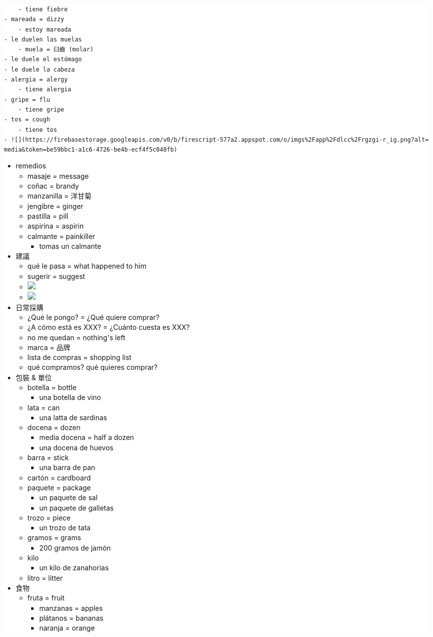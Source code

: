         - tiene fiebre
    - mareada = dizzy
        - estoy mareada
    - le duelen las muelas
        - muela = 臼齒 (molar)
    - le duele el estómago
    - le duele la cabeza
    - alergia = alergy
        - tiene alergia
    - gripe = flu
        - tiene gripe
    - tos = cough
        - tiene tos
    - ![](https://firebasestorage.googleapis.com/v0/b/firescript-577a2.appspot.com/o/imgs%2Fapp%2Fdlcc%2Frgzgi-r_ig.png?alt=media&token=be59bbc1-a1c6-4726-be4b-ecf4f5c048fb)
- remedios
    - masaje = message
    - coñac = brandy
    - manzanilla = 洋甘菊
    - jengibre = ginger
    - pastilla = pill
    - aspirina = aspirin
    - calmante = painkiller
        - tomas un calmante
- 建議
    - qué le pasa = what happened to him
    - sugerir = suggest
    - ![](https://firebasestorage.googleapis.com/v0/b/firescript-577a2.appspot.com/o/imgs%2Fapp%2Fdlcc%2F2W5I1Tv8U8.png?alt=media&token=4744f9d5-54e4-4aa1-8bfa-c8f61f88e6d3)
    - ![](https://firebasestorage.googleapis.com/v0/b/firescript-577a2.appspot.com/o/imgs%2Fapp%2Fdlcc%2FD0zJzXwlYH.png?alt=media&token=cdf434ae-938a-4df7-abcc-600c1f15cc35)
- 日常採購
    - ¿Qué le pongo? = ¿Qué quiere comprar?
    - ¿A cómo está es XXX? = ¿Cuánto cuesta es XXX?
    - no me quedan = nothing's left
    - marca = 品牌
    - lista de compras = shopping list
    - qué compramos? qué quieres comprar?
- 包裝 & 單位
    - botella = bottle
        - una botella de vino
    - lata = can
        - una latta de sardinas
    - docena = dozen
        - media docena = half a dozen
        - una docena de huevos
    - barra = stick
        - una barra de pan
    - cartón = cardboard
    - paquete = package
        - un paquete de sal
        - un paquete de galletas
    - trozo = piece
        - un trozo de tata
    - gramos = grams
        - 200 gramos de jamón
    - kilo
        - un kilo de zanahorias
    - litro = litter
- 食物
    - fruta = fruit
        - manzanas = apples
        - plátanos = bananas
        - naranja = orange